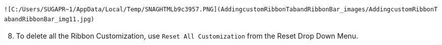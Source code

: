 	![C:/Users/SUGAPR~1/AppData/Local/Temp/SNAGHTMLb9c3957.PNG](AddingcustomRibbonTabandRibbonBar_images/AddingcustomRibbonTabandRibbonBar_img11.jpg)

8. To delete all the Ribbon Customization, use `Reset All Customization` from the Reset Drop Down Menu.
